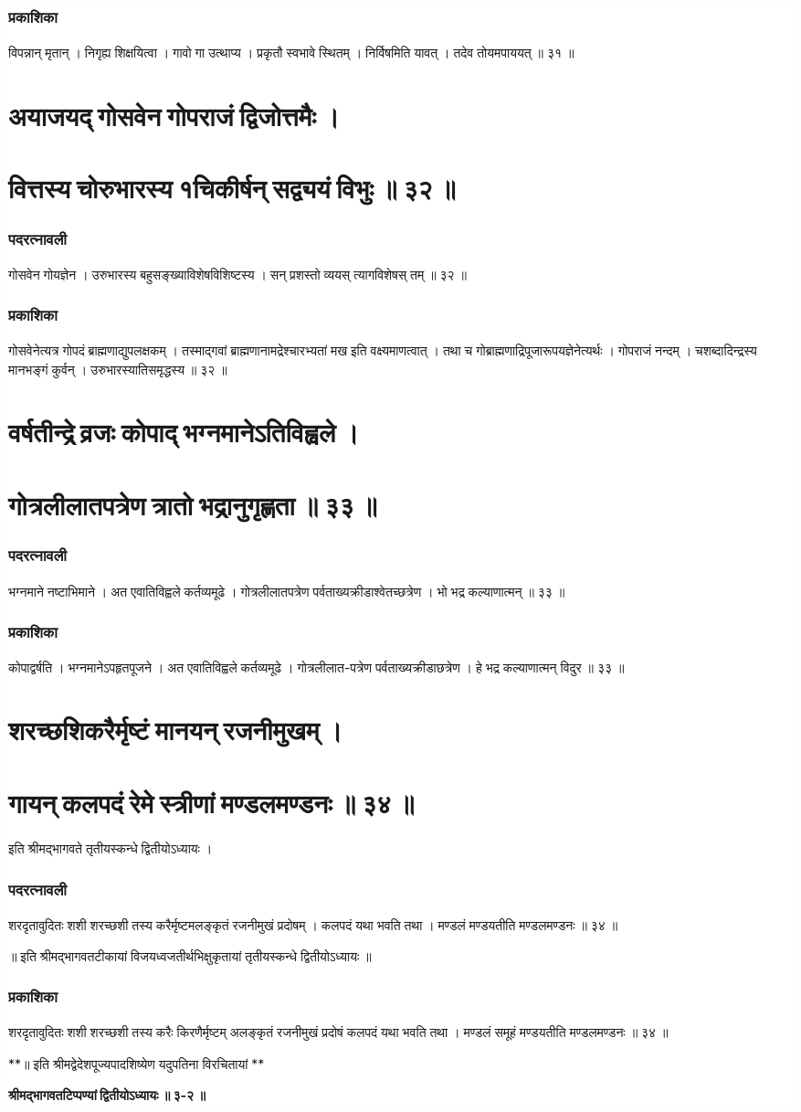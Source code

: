 ### **प्रकाशिका**

विपन्नान् मृतान् । निगृह्य शिक्षयित्वा । गावो गा उत्थाप्य । प्रकृतौ स्वभावे स्थितम् । निर्विषमिति यावत् । तदेव तोयमपाययत् ॥ ३१ ॥

# **अयाजयद् गोसवेन गोपराजं द्विजोत्तमैः ।**

# **वित्तस्य चोरुभारस्य १चिकीर्षन् सद्व्ययं विभुः ॥ ३२ ॥**

### **पदरत्नावली**

गोसवेन गोयज्ञेन । उरुभारस्य बहुसङ्ख्याविशेषविशिष्टस्य । सन् प्रशस्तो व्ययस् त्यागविशेषस् तम् ॥ ३२ ॥

### **प्रकाशिका**

गोसवेनेत्यत्र गोपदं ब्राह्मणाद्युपलक्षकम् । तस्माद्गवां ब्राह्मणानामद्रेश्चारभ्यतां मख इति वक्ष्यमाणत्वात् । तथा च गोब्राह्मणाद्रिपूजारूपयज्ञेनेत्यर्थः । गोपराजं नन्दम् । चशब्दादिन्द्रस्य मानभङ्गं कुर्वन् । उरुभारस्यातिसमृद्धस्य ॥ ३२ ॥

# **वर्षतीन्द्रे व्रजः कोपाद् भग्नमानेऽतिविह्वले ।**

# **गोत्रलीलातपत्रेण त्रातो भद्रानुगृह्णता ॥ ३३ ॥**

### **पदरत्नावली**

भग्नमाने नष्टाभिमाने । अत एवातिविह्वले कर्तव्यमूढे । गोत्रलीलातपत्रेण पर्वताख्यक्रीडाश्वेतच्छत्रेण । भो भद्र कल्याणात्मन् ॥ ३३ ॥

### **प्रकाशिका**

कोपाद्वर्षति । भग्नमानेऽपहृतपूजने । अत एवातिविह्वले कर्तव्यमूढे । गोत्रलीलात-पत्रेण पर्वताख्यक्रीडाछत्रेण । हे भद्र कल्याणात्मन् विदुर ॥ ३३ ॥

# **शरच्छशिकरैर्मृष्टं मानयन् रजनीमुखम् ।**

# **गायन् कलपदं रेमे स्त्रीणां मण्डलमण्डनः ॥ ३४ ॥**

इति श्रीमद्भागवते तृतीयस्कन्धे द्वितीयोऽध्यायः ।

### **पदरत्नावली**

शरदृतावुदितः शशी शरच्छशी तस्य करैर्मृष्टमलङ्कृतं रजनीमुखं प्रदोषम् । कलपदं यथा भवति तथा । मण्डलं मण्डयतीति मण्डलमण्डनः ॥ ३४ ॥

॥ इति श्रीमद्भागवतटीकायां विजयध्वजतीर्थभिक्षुकृतायां तृतीयस्कन्धे द्वितीयोऽध्यायः ॥

### **प्रकाशिका**

शरदृतावुदितः शशी शरच्छशी तस्य करैः किरणैर्मृष्टम् अलङ्कृतं रजनीमुखं प्रदोषं कलपदं यथा भवति तथा । मण्डलं समूहं मण्डयतीति मण्डलमण्डनः ॥ ३४ ॥

**॥ इति श्रीमद्वेदेशपूज्यपादशिष्येण यदुपतिना विरचितायां **

**श्रीमद्भागवतटिप्पण्यां द्वितीयोऽध्यायः ॥ ३-२ ॥**


